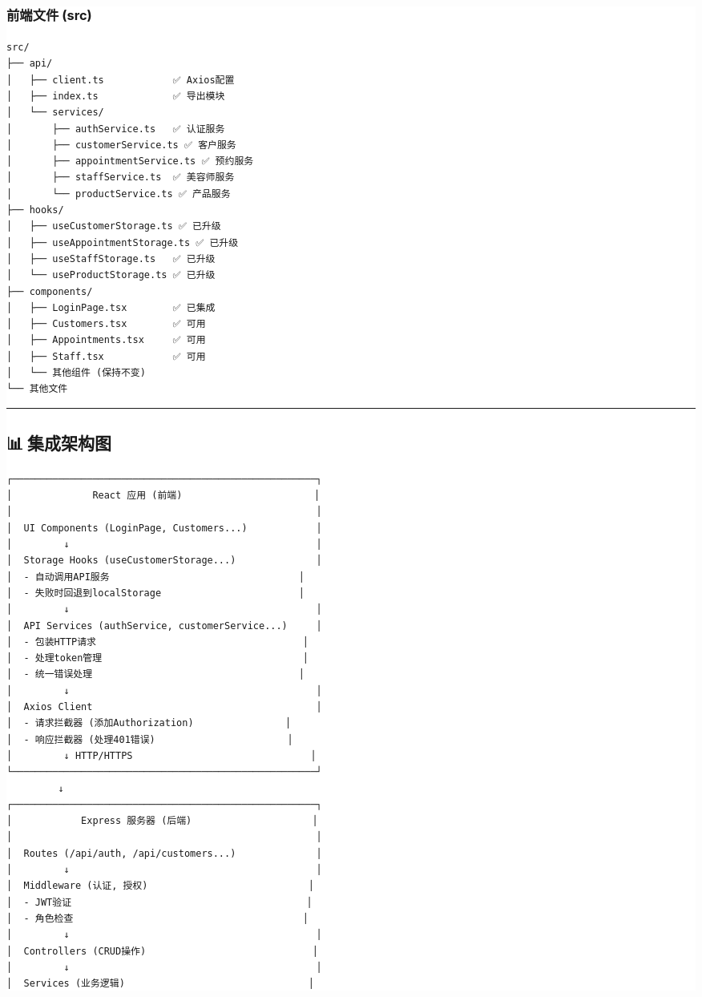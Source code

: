 ### 前端文件 (src)

```
src/
├── api/
│   ├── client.ts            ✅ Axios配置
│   ├── index.ts             ✅ 导出模块
│   └── services/
│       ├── authService.ts   ✅ 认证服务
│       ├── customerService.ts ✅ 客户服务
│       ├── appointmentService.ts ✅ 预约服务
│       ├── staffService.ts  ✅ 美容师服务
│       └── productService.ts ✅ 产品服务
├── hooks/
│   ├── useCustomerStorage.ts ✅ 已升级
│   ├── useAppointmentStorage.ts ✅ 已升级
│   ├── useStaffStorage.ts   ✅ 已升级
│   └── useProductStorage.ts ✅ 已升级
├── components/
│   ├── LoginPage.tsx        ✅ 已集成
│   ├── Customers.tsx        ✅ 可用
│   ├── Appointments.tsx     ✅ 可用
│   ├── Staff.tsx            ✅ 可用
│   └── 其他组件 (保持不变)
└── 其他文件
```

---

## 📊 **集成架构图**

```
┌─────────────────────────────────────────────────────┐
│              React 应用 (前端)                       │
│                                                     │
│  UI Components (LoginPage, Customers...)            │
│         ↓                                           │
│  Storage Hooks (useCustomerStorage...)              │
│  - 自动调用API服务                                 │
│  - 失败时回退到localStorage                        │
│         ↓                                           │
│  API Services (authService, customerService...)     │
│  - 包装HTTP请求                                    │
│  - 处理token管理                                   │
│  - 统一错误处理                                    │
│         ↓                                           │
│  Axios Client                                       │
│  - 请求拦截器 (添加Authorization)                │
│  - 响应拦截器 (处理401错误)                       │
│         ↓ HTTP/HTTPS                               │
└─────────────────────────────────────────────────────┘
         ↓
┌─────────────────────────────────────────────────────┐
│            Express 服务器 (后端)                     │
│                                                     │
│  Routes (/api/auth, /api/customers...)              │
│         ↓                                           │
│  Middleware (认证, 授权)                            │
│  - JWT验证                                         │
│  - 角色检查                                        │
│         ↓                                           │
│  Controllers (CRUD操作)                             │
│         ↓                                           │
│  Services (业务逻辑)                                │
```